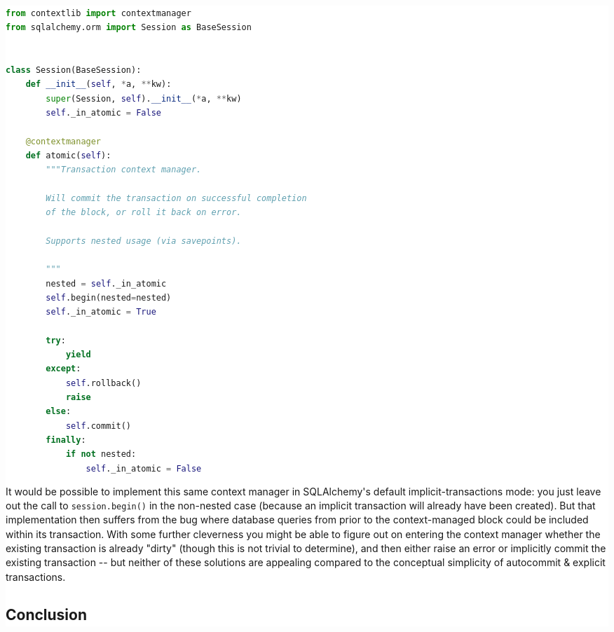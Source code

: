 ```python
from contextlib import contextmanager
from sqlalchemy.orm import Session as BaseSession


class Session(BaseSession):
    def __init__(self, *a, **kw):
        super(Session, self).__init__(*a, **kw)
        self._in_atomic = False

    @contextmanager
    def atomic(self):
        """Transaction context manager.

        Will commit the transaction on successful completion
        of the block, or roll it back on error.

        Supports nested usage (via savepoints).

        """
        nested = self._in_atomic
        self.begin(nested=nested)
        self._in_atomic = True

        try:
            yield
        except:
            self.rollback()
            raise
        else:
            self.commit()
        finally:
            if not nested:
                self._in_atomic = False
```

It would be possible to implement this same context manager in
SQLAlchemy's default implicit-transactions mode: you just leave out the
call to `session.begin()` in the non-nested case (because an implicit
transaction will already have been created). But that implementation
then suffers from the bug where database queries from prior to the
context-managed block could be included within its transaction. With
some further cleverness you might be able to figure out on entering the
context manager whether the existing transaction is already "dirty"
(though this is not trivial to determine), and then either raise an
error or implicitly commit the existing transaction -- but neither of
these solutions are appealing compared to the conceptual simplicity of
autocommit & explicit transactions.

[transaction.atomic]: https://docs.djangoproject.com/en/stable/topics/db/transactions/#django.db.transaction.atomic

## Conclusion


[am]: #sqlalchemy-s-autocommit-mode-not-what-you-think
[real autocommit]: #turning-on-real-autocommit
[starting transactions]: #starting-a-transaction
[sqlalchemy]: https://www.sqlalchemy.org/
[pep 249]: https://peps.python.org/pep-0249/
[psycopg2]: https://www.psycopg.org/docs/
[autocommit property]: https://www.psycopg.org/docs/connection.html#connection.autocommit
[sqlalchemy]: https://www.sqlalchemy.org/
[django]: https://www.djangoproject.com/
[transactions api]: https://docs.djangoproject.com/en/stable/releases/1.6/#new-transaction-management-model
[aymeric augustin]: https://myks.org/en/
[prior work by christophe pettus]: https://github.com/Xof/xact
[transactions.atomic]: https://docs.djangoproject.com/en/stable/topics/db/transactions/#django.db.transaction.atomic
[savepoints]: https://www.postgresql.org/docs/9.2/sql-savepoint.html
[sqlalchemy]: https://www.sqlalchemy.org/
[autocommit mode]: https://docs.sqlalchemy.org/en/13/orm/session_transaction.html#autocommit-mode
[removed in 2.0]: https://docs.sqlalchemy.org/en/20/changelog/migration_20.html#library-level-but-not-driver-level-autocommit-removed-from-both-core-and-orm
[engines]: https://docs.sqlalchemy.org/en/20/core/connections.html#setting-isolation-level-or-dbapi-autocommit-for-an-engine
[connections]: https://docs.sqlalchemy.org/en/20/core/connections.html#setting-isolation-level-or-dbapi-autocommit-for-a-connection
[postgres documentation]: https://www.postgresql.org/docs/9.2/transaction-iso.html
[and psycopg2]: https://www.psycopg.org/docs/extensions.html#psycopg2.extensions.ISOLATION_LEVEL_AUTOCOMMIT
[recommends]: https://docs.sqlalchemy.org/en/20/core/connections.html#changing-between-isolation-levels
[vague warnings]: https://docs.sqlalchemy.org/en/13/orm/session_api.html#sqlalchemy.orm.session.Session.params.autocommit
[a gist]: https://gist.github.com/carljm/57bfb8616f11bceaf865
[mike bayer]: https://twitter.com/zzzeek
[christophe pettus]: https://thebuild.com/blog/
[aymeric augustin]: https://myks.org/en/